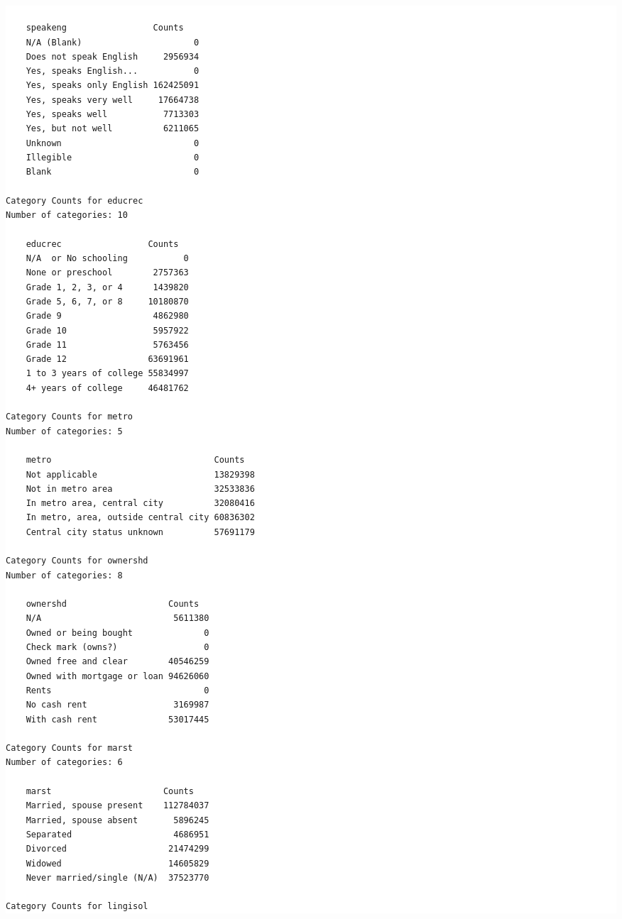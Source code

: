 ```

	speakeng                 Counts   
	N/A (Blank)                      0
	Does not speak English     2956934
	Yes, speaks English...           0
	Yes, speaks only English 162425091
	Yes, speaks very well     17664738
	Yes, speaks well           7713303
	Yes, but not well          6211065
	Unknown                          0
	Illegible                        0
	Blank                            0

Category Counts for educrec
Number of categories: 10

	educrec                 Counts  
	N/A  or No schooling           0
	None or preschool        2757363
	Grade 1, 2, 3, or 4      1439820
	Grade 5, 6, 7, or 8     10180870
	Grade 9                  4862980
	Grade 10                 5957922
	Grade 11                 5763456
	Grade 12                63691961
	1 to 3 years of college 55834997
	4+ years of college     46481762

Category Counts for metro
Number of categories: 5

	metro                                Counts  
	Not applicable                       13829398
	Not in metro area                    32533836
	In metro area, central city          32080416
	In metro, area, outside central city 60836302
	Central city status unknown          57691179

Category Counts for ownershd
Number of categories: 8

	ownershd                    Counts  
	N/A                          5611380
	Owned or being bought              0
	Check mark (owns?)                 0
	Owned free and clear        40546259
	Owned with mortgage or loan 94626060
	Rents                              0
	No cash rent                 3169987
	With cash rent              53017445

Category Counts for marst
Number of categories: 6

	marst                      Counts   
	Married, spouse present    112784037
	Married, spouse absent       5896245
	Separated                    4686951
	Divorced                    21474299
	Widowed                     14605829
	Never married/single (N/A)  37523770

Category Counts for lingisol
```